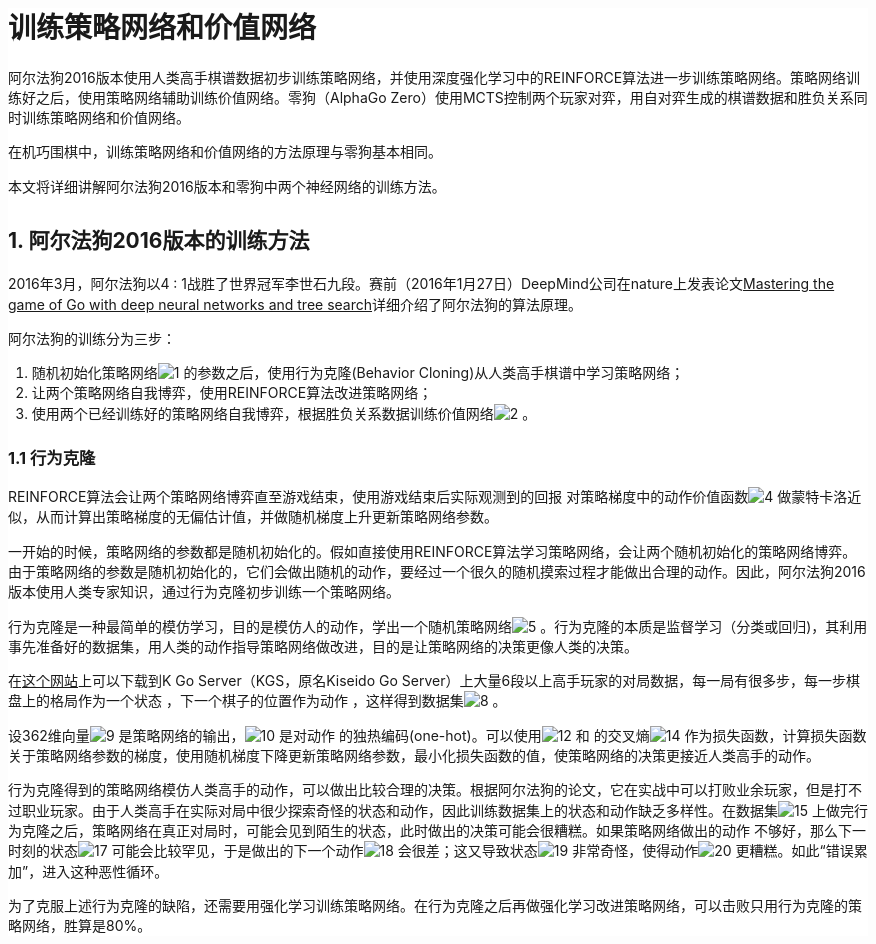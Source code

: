 # 训练策略网络和价值网络

阿尔法狗2016版本使用人类高手棋谱数据初步训练策略网络，并使用深度强化学习中的REINFORCE算法进一步训练策略网络。策略网络训练好之后，使用策略网络辅助训练价值网络。零狗（AlphaGo Zero）使用MCTS控制两个玩家对弈，用自对弈生成的棋谱数据和胜负关系同时训练策略网络和价值网络。

在机巧围棋中，训练策略网络和价值网络的方法原理与零狗基本相同。

本文将详细讲解阿尔法狗2016版本和零狗中两个神经网络的训练方法。



## 1. 阿尔法狗2016版本的训练方法

2016年3月，阿尔法狗以4 : 1战胜了世界冠军李世石九段。赛前（2016年1月27日）DeepMind公司在nature上发表论文[Mastering the game of Go with deep neural networks and tree search](https://www.cs.princeton.edu/courses/archive/spring16/cos598F/Google-go-nature16.pdf)详细介绍了阿尔法狗的算法原理。

阿尔法狗的训练分为三步：

1. 随机初始化策略网络![1](https://latex.codecogs.com/png.latex?\pi(a|s;\theta)) 的参数之后，使用行为克隆(Behavior Cloning)从人类高手棋谱中学习策略网络；
2. 让两个策略网络自我博弈，使用REINFORCE算法改进策略网络；
3. 使用两个已经训练好的策略网络自我博弈，根据胜负关系数据训练价值网络![2](https://latex.codecogs.com/png.latex?v(s;\omega)) 。



### 1.1 行为克隆

REINFORCE算法会让两个策略网络博弈直至游戏结束，使用游戏结束后实际观测到的回报![3](https://latex.codecogs.com/png.latex?u) 对策略梯度中的动作价值函数![4](https://latex.codecogs.com/png.latex?Q_{\pi}) 做蒙特卡洛近似，从而计算出策略梯度的无偏估计值，并做随机梯度上升更新策略网络参数。

一开始的时候，策略网络的参数都是随机初始化的。假如直接使用REINFORCE算法学习策略网络，会让两个随机初始化的策略网络博弈。由于策略网络的参数是随机初始化的，它们会做出随机的动作，要经过一个很久的随机摸索过程才能做出合理的动作。因此，阿尔法狗2016版本使用人类专家知识，通过行为克隆初步训练一个策略网络。

行为克隆是一种最简单的模仿学习，目的是模仿人的动作，学出一个随机策略网络![5](https://latex.codecogs.com/png.latex?\pi(a|s;\theta)) 。行为克隆的本质是监督学习（分类或回归)，其利用事先准备好的数据集，用人类的动作指导策略网络做改进，目的是让策略网络的决策更像人类的决策。

在[这个网站](https://u-go.net/gamerecords/)上可以下载到K Go Server（KGS，原名Kiseido Go Server）上大量6段以上高手玩家的对局数据，每一局有很多步，每一步棋盘上的格局作为一个状态![6](https://latex.codecogs.com/png.latex?s_k) ，下一个棋子的位置作为动作![7](https://latex.codecogs.com/png.latex?a_k) ，这样得到数据集![8](https://latex.codecogs.com/png.latex?\{(s_k,a_k)\}) 。

设362维向量![9](https://latex.codecogs.com/png.latex?f_k=\pi(\cdot|s_k;\theta)=[\pi(0|s_k;\theta),\pi(1|s_k;\theta),\cdots,\pi(361|s_k;\theta)]) 是策略网络的输出，![10](https://latex.codecogs.com/png.latex?\bar{a}_k) 是对动作![11](https://latex.codecogs.com/png.latex?a_k) 的独热编码(one-hot)。可以使用![12](https://latex.codecogs.com/png.latex?\bar{a}_k) 和![13](https://latex.codecogs.com/png.latex?f_k) 的交叉熵![14](https://latex.codecogs.com/png.latex?H(\bar{a}_k,f_k)) 作为损失函数，计算损失函数关于策略网络参数的梯度，使用随机梯度下降更新策略网络参数，最小化损失函数的值，使策略网络的决策更接近人类高手的动作。

行为克隆得到的策略网络模仿人类高手的动作，可以做出比较合理的决策。根据阿尔法狗的论文，它在实战中可以打败业余玩家，但是打不过职业玩家。由于人类高手在实际对局中很少探索奇怪的状态和动作，因此训练数据集上的状态和动作缺乏多样性。在数据集![15](https://latex.codecogs.com/png.latex?\{(s_k,a_k)\}) 上做完行为克隆之后，策略网络在真正对局时，可能会见到陌生的状态，此时做出的决策可能会很糟糕。如果策略网络做出的动作![16](https://latex.codecogs.com/png.latex?a_t) 不够好，那么下一时刻的状态![17](https://latex.codecogs.com/png.latex?s_{t+1}) 可能会比较罕见，于是做出的下一个动作![18](https://latex.codecogs.com/png.latex?a_{t+1}) 会很差；这又导致状态![19](https://latex.codecogs.com/png.latex?s_{t+2}) 非常奇怪，使得动作![20](https://latex.codecogs.com/png.latex?a_{t+2}) 更糟糕。如此“错误累加”，进入这种恶性循环。

为了克服上述行为克隆的缺陷，还需要用强化学习训练策略网络。在行为克隆之后再做强化学习改进策略网络，可以击败只用行为克隆的策略网络，胜算是80%。
